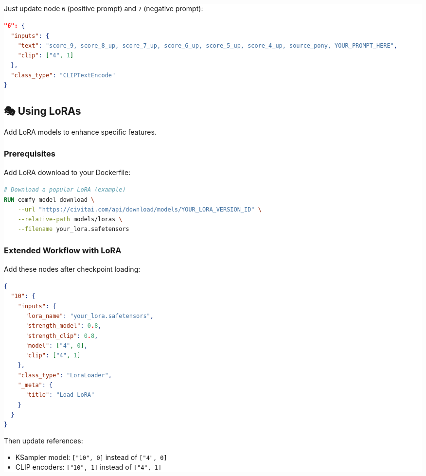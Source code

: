 Just update node `6` (positive prompt) and `7` (negative prompt):

```json
"6": {
  "inputs": {
    "text": "score_9, score_8_up, score_7_up, score_6_up, score_5_up, score_4_up, source_pony, YOUR_PROMPT_HERE",
    "clip": ["4", 1]
  },
  "class_type": "CLIPTextEncode"
}
```

## 🎭 Using LoRAs

Add LoRA models to enhance specific features.

### Prerequisites

Add LoRA download to your Dockerfile:

```dockerfile
# Download a popular LoRA (example)
RUN comfy model download \
    --url "https://civitai.com/api/download/models/YOUR_LORA_VERSION_ID" \
    --relative-path models/loras \
    --filename your_lora.safetensors
```

### Extended Workflow with LoRA

Add these nodes after checkpoint loading:

```json
{
  "10": {
    "inputs": {
      "lora_name": "your_lora.safetensors",
      "strength_model": 0.8,
      "strength_clip": 0.8,
      "model": ["4", 0],
      "clip": ["4", 1]
    },
    "class_type": "LoraLoader",
    "_meta": {
      "title": "Load LoRA"
    }
  }
}
```

Then update references:

- KSampler model: `["10", 0]` instead of `["4", 0]`
- CLIP encoders: `["10", 1]` instead of `["4", 1]`
